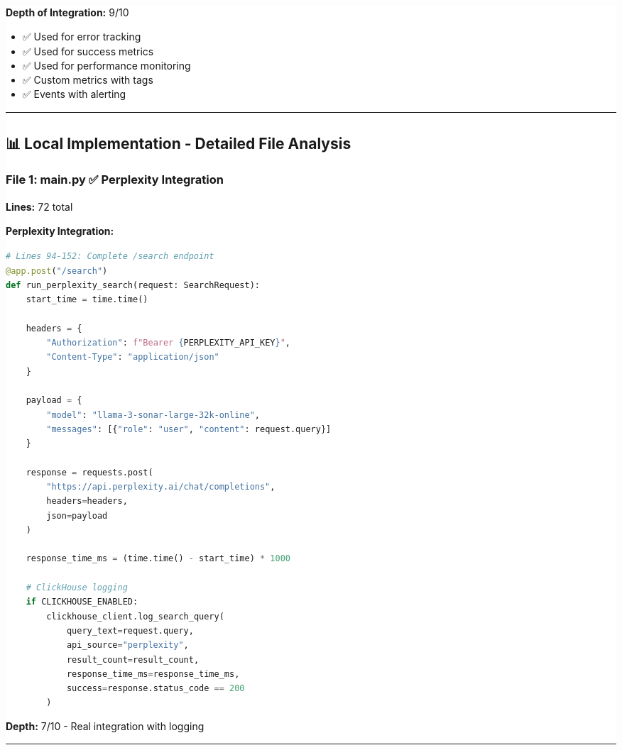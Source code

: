 **Depth of Integration:** 9/10
- ✅ Used for error tracking
- ✅ Used for success metrics
- ✅ Used for performance monitoring
- ✅ Custom metrics with tags
- ✅ Events with alerting

---

## 📊 Local Implementation - Detailed File Analysis

### File 1: main.py ✅ Perplexity Integration

**Lines:** 72 total

**Perplexity Integration:**
```python
# Lines 94-152: Complete /search endpoint
@app.post("/search")
def run_perplexity_search(request: SearchRequest):
    start_time = time.time()

    headers = {
        "Authorization": f"Bearer {PERPLEXITY_API_KEY}",
        "Content-Type": "application/json"
    }

    payload = {
        "model": "llama-3-sonar-large-32k-online",
        "messages": [{"role": "user", "content": request.query}]
    }

    response = requests.post(
        "https://api.perplexity.ai/chat/completions",
        headers=headers,
        json=payload
    )

    response_time_ms = (time.time() - start_time) * 1000

    # ClickHouse logging
    if CLICKHOUSE_ENABLED:
        clickhouse_client.log_search_query(
            query_text=request.query,
            api_source="perplexity",
            result_count=result_count,
            response_time_ms=response_time_ms,
            success=response.status_code == 200
        )
```

**Depth:** 7/10 - Real integration with logging

---